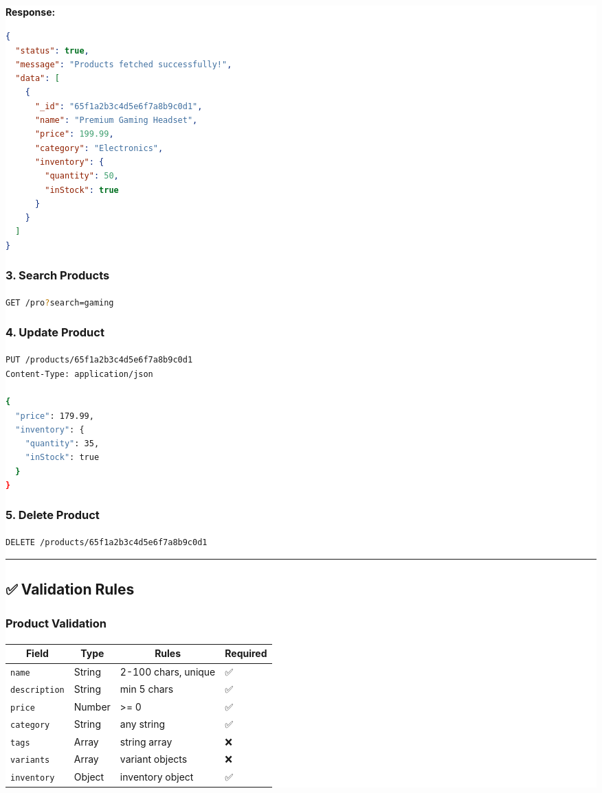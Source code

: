 **Response:**
```json
{
  "status": true,
  "message": "Products fetched successfully!",
  "data": [
    {
      "_id": "65f1a2b3c4d5e6f7a8b9c0d1",
      "name": "Premium Gaming Headset",
      "price": 199.99,
      "category": "Electronics",
      "inventory": {
        "quantity": 50,
        "inStock": true
      }
    }
  ]
}
```

### 3. Search Products
```bash
GET /pro?search=gaming
```

### 4. Update Product
```bash
PUT /products/65f1a2b3c4d5e6f7a8b9c0d1
Content-Type: application/json

{
  "price": 179.99,
  "inventory": {
    "quantity": 35,
    "inStock": true
  }
}
```

### 5. Delete Product
```bash
DELETE /products/65f1a2b3c4d5e6f7a8b9c0d1
```

---

## ✅ Validation Rules

### Product Validation
| Field | Type | Rules | Required |
|-------|------|-------|----------|
| `name` | String | 2-100 chars, unique | ✅ |
| `description` | String | min 5 chars | ✅ |
| `price` | Number | >= 0 | ✅ |
| `category` | String | any string | ✅ |
| `tags` | Array | string array | ❌ |
| `variants` | Array | variant objects | ❌ |
| `inventory` | Object | inventory object | ✅ |

